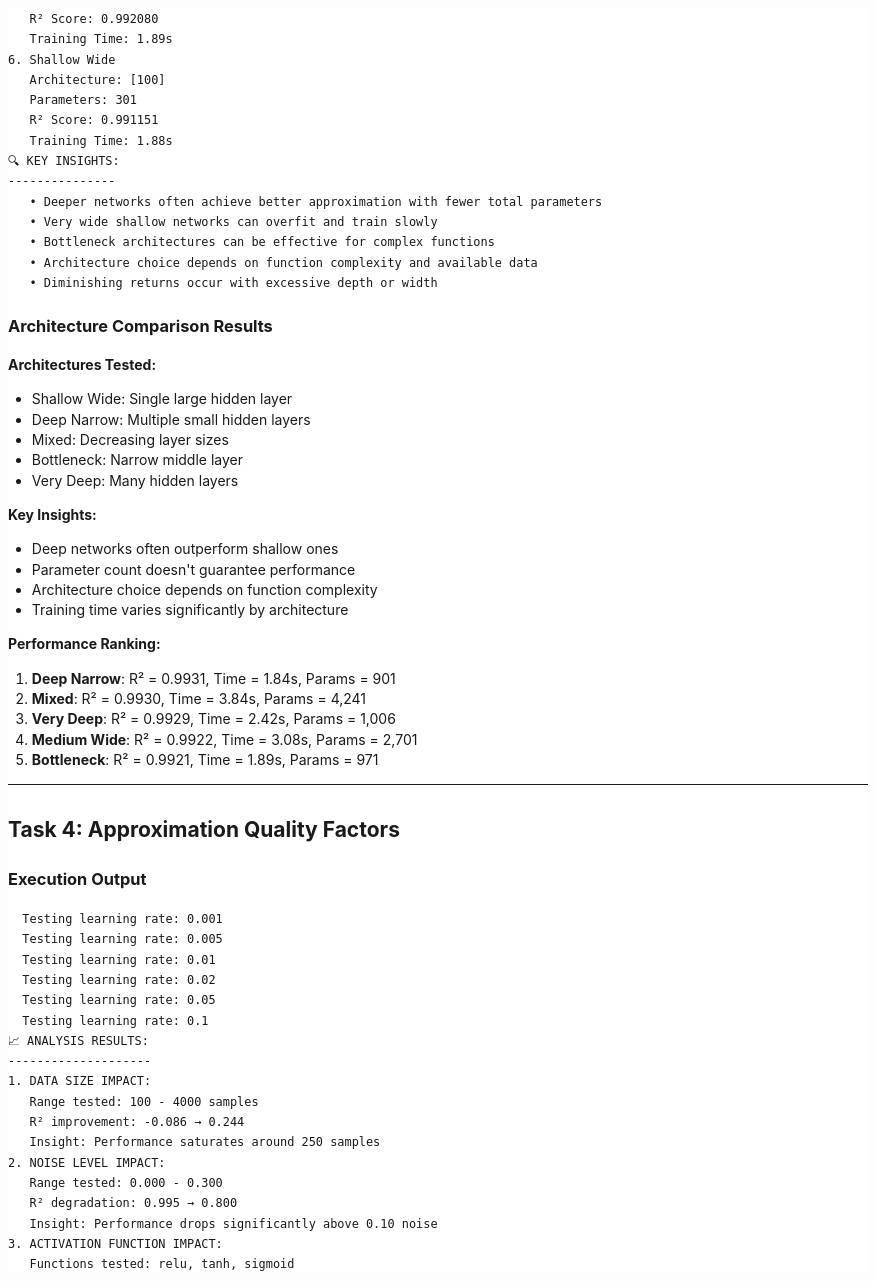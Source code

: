 ```
   R² Score: 0.992080
   Training Time: 1.89s
6. Shallow Wide
   Architecture: [100]
   Parameters: 301
   R² Score: 0.991151
   Training Time: 1.88s
🔍 KEY INSIGHTS:
---------------
   • Deeper networks often achieve better approximation with fewer total parameters
   • Very wide shallow networks can overfit and train slowly
   • Bottleneck architectures can be effective for complex functions
   • Architecture choice depends on function complexity and available data
   • Diminishing returns occur with excessive depth or width
```

### Architecture Comparison Results

**Architectures Tested:**
- Shallow Wide: Single large hidden layer
- Deep Narrow: Multiple small hidden layers  
- Mixed: Decreasing layer sizes
- Bottleneck: Narrow middle layer
- Very Deep: Many hidden layers

**Key Insights:**
- Deep networks often outperform shallow ones
- Parameter count doesn't guarantee performance
- Architecture choice depends on function complexity
- Training time varies significantly by architecture

**Performance Ranking:**

1. **Deep Narrow**: R² = 0.9931, Time = 1.84s, Params = 901
2. **Mixed**: R² = 0.9930, Time = 3.84s, Params = 4,241
3. **Very Deep**: R² = 0.9929, Time = 2.42s, Params = 1,006
4. **Medium Wide**: R² = 0.9922, Time = 3.08s, Params = 2,701
5. **Bottleneck**: R² = 0.9921, Time = 1.89s, Params = 971


---

## Task 4: Approximation Quality Factors

### Execution Output

```
  Testing learning rate: 0.001
  Testing learning rate: 0.005
  Testing learning rate: 0.01
  Testing learning rate: 0.02
  Testing learning rate: 0.05
  Testing learning rate: 0.1
📈 ANALYSIS RESULTS:
--------------------
1. DATA SIZE IMPACT:
   Range tested: 100 - 4000 samples
   R² improvement: -0.086 → 0.244
   Insight: Performance saturates around 250 samples
2. NOISE LEVEL IMPACT:
   Range tested: 0.000 - 0.300
   R² degradation: 0.995 → 0.800
   Insight: Performance drops significantly above 0.10 noise
3. ACTIVATION FUNCTION IMPACT:
   Functions tested: relu, tanh, sigmoid
```